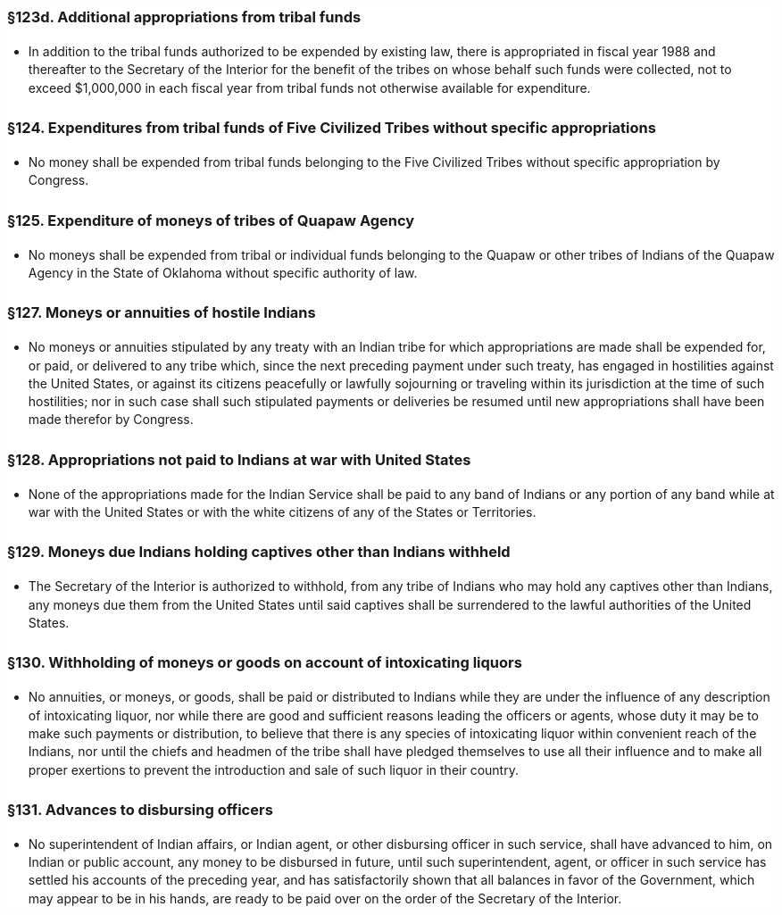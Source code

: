 ### §123d. Additional appropriations from tribal funds
* In addition to the tribal funds authorized to be expended by existing law, there is appropriated in fiscal year 1988 and thereafter to the Secretary of the Interior for the benefit of the tribes on whose behalf such funds were collected, not to exceed $1,000,000 in each fiscal year from tribal funds not otherwise available for expenditure.

### §124. Expenditures from tribal funds of Five Civilized Tribes without specific appropriations
* No money shall be expended from tribal funds belonging to the Five Civilized Tribes without specific appropriation by Congress.

### §125. Expenditure of moneys of tribes of Quapaw Agency
* No moneys shall be expended from tribal or individual funds belonging to the Quapaw or other tribes of Indians of the Quapaw Agency in the State of Oklahoma without specific authority of law.

### §127. Moneys or annuities of hostile Indians
* No moneys or annuities stipulated by any treaty with an Indian tribe for which appropriations are made shall be expended for, or paid, or delivered to any tribe which, since the next preceding payment under such treaty, has engaged in hostilities against the United States, or against its citizens peacefully or lawfully sojourning or traveling within its jurisdiction at the time of such hostilities; nor in such case shall such stipulated payments or deliveries be resumed until new appropriations shall have been made therefor by Congress.

### §128. Appropriations not paid to Indians at war with United States
* None of the appropriations made for the Indian Service shall be paid to any band of Indians or any portion of any band while at war with the United States or with the white citizens of any of the States or Territories.

### §129. Moneys due Indians holding captives other than Indians withheld
* The Secretary of the Interior is authorized to withhold, from any tribe of Indians who may hold any captives other than Indians, any moneys due them from the United States until said captives shall be surrendered to the lawful authorities of the United States.

### §130. Withholding of moneys or goods on account of intoxicating liquors
* No annuities, or moneys, or goods, shall be paid or distributed to Indians while they are under the influence of any description of intoxicating liquor, nor while there are good and sufficient reasons leading the officers or agents, whose duty it may be to make such payments or distribution, to believe that there is any species of intoxicating liquor within convenient reach of the Indians, nor until the chiefs and headmen of the tribe shall have pledged themselves to use all their influence and to make all proper exertions to prevent the introduction and sale of such liquor in their country.

### §131. Advances to disbursing officers
* No superintendent of Indian affairs, or Indian agent, or other disbursing officer in such service, shall have advanced to him, on Indian or public account, any money to be disbursed in future, until such superintendent, agent, or officer in such service has settled his accounts of the preceding year, and has satisfactorily shown that all balances in favor of the Government, which may appear to be in his hands, are ready to be paid over on the order of the Secretary of the Interior.
